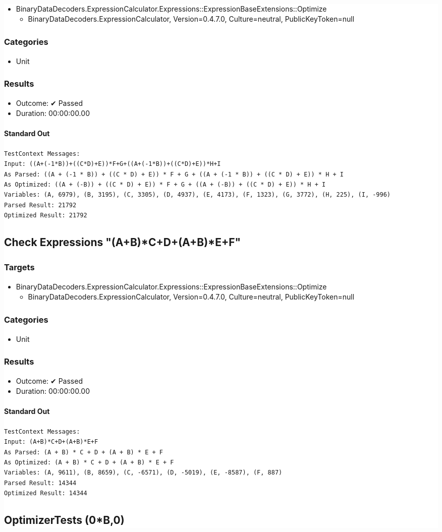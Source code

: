 * BinaryDataDecoders.ExpressionCalculator.Expressions::ExpressionBaseExtensions::Optimize
  * BinaryDataDecoders.ExpressionCalculator, Version=0.4.7.0, Culture=neutral, PublicKeyToken=null

### Categories

* Unit

### Results

* Outcome: ✔ Passed
* Duration: 00:00:00.00

#### Standard Out

```
TestContext Messages:
Input: ((A+(-1*B))+((C*D)+E))*F+G+((A+(-1*B))+((C*D)+E))*H+I
As Parsed: ((A + (-1 * B)) + ((C * D) + E)) * F + G + ((A + (-1 * B)) + ((C * D) + E)) * H + I
As Optimized: ((A + (-B)) + ((C * D) + E)) * F + G + ((A + (-B)) + ((C * D) + E)) * H + I
Variables: (A, 6979), (B, 3195), (C, 3305), (D, 4937), (E, 4173), (F, 1323), (G, 3772), (H, 225), (I, -996)
Parsed Result: 21792
Optimized Result: 21792
```

## Check Expressions "(A+B)*C+D+(A+B)*E+F"

### Targets

* BinaryDataDecoders.ExpressionCalculator.Expressions::ExpressionBaseExtensions::Optimize
  * BinaryDataDecoders.ExpressionCalculator, Version=0.4.7.0, Culture=neutral, PublicKeyToken=null

### Categories

* Unit

### Results

* Outcome: ✔ Passed
* Duration: 00:00:00.00

#### Standard Out

```
TestContext Messages:
Input: (A+B)*C+D+(A+B)*E+F
As Parsed: (A + B) * C + D + (A + B) * E + F
As Optimized: (A + B) * C + D + (A + B) * E + F
Variables: (A, 9611), (B, 8659), (C, -6571), (D, -5019), (E, -8587), (F, 887)
Parsed Result: 14344
Optimized Result: 14344
```

## OptimizerTests (0*B,0)
